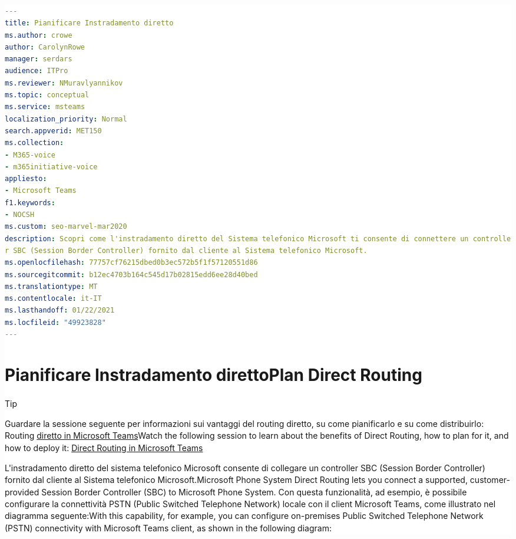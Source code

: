 ```yaml
---
title: Pianificare Instradamento diretto
ms.author: crowe
author: CarolynRowe
manager: serdars
audience: ITPro
ms.reviewer: NMuravlyannikov
ms.topic: conceptual
ms.service: msteams
localization_priority: Normal
search.appverid: MET150
ms.collection:
- M365-voice
- m365initiative-voice
appliesto:
- Microsoft Teams
f1.keywords:
- NOCSH
ms.custom: seo-marvel-mar2020
description: Scopri come l'instradamento diretto del Sistema telefonico Microsoft ti consente di connettere un controller SBC (Session Border Controller) fornito dal cliente al Sistema telefonico Microsoft.
ms.openlocfilehash: 77757cf76215dbed0b3ec572b5f1f57120551d86
ms.sourcegitcommit: b12ec4703b164c545d17b02815edd6ee28d40bed
ms.translationtype: MT
ms.contentlocale: it-IT
ms.lasthandoff: 01/22/2021
ms.locfileid: "49923828"
---
```

# <a name="plan-direct-routing"></a><span data-ttu-id="5a0e0-103">Pianificare Instradamento diretto</span><span class="sxs-lookup"><span data-stu-id="5a0e0-103">Plan Direct Routing</span></span>

> [!Tip]
> <span data-ttu-id="5a0e0-104">Guardare la sessione seguente per informazioni sui vantaggi del routing diretto, su come pianificarlo e su come distribuirlo: Routing [diretto in Microsoft Teams](https://aka.ms/teams-direct-routing)</span><span class="sxs-lookup"><span data-stu-id="5a0e0-104">Watch the following session to learn about the benefits of Direct Routing, how to plan for it, and how to deploy it: [Direct Routing in Microsoft Teams](https://aka.ms/teams-direct-routing)</span></span>

<span data-ttu-id="5a0e0-105">L'instradamento diretto del sistema telefonico Microsoft consente di collegare un controller SBC (Session Border Controller) fornito dal cliente al Sistema telefonico Microsoft.</span><span class="sxs-lookup"><span data-stu-id="5a0e0-105">Microsoft Phone System Direct Routing lets you connect a supported, customer-provided Session Border Controller (SBC) to Microsoft Phone System.</span></span>  <span data-ttu-id="5a0e0-106">Con questa funzionalità, ad esempio, è possibile configurare la connettività PSTN (Public Switched Telephone Network) locale con il client Microsoft Teams, come illustrato nel diagramma seguente:</span><span class="sxs-lookup"><span data-stu-id="5a0e0-106">With this capability, for example, you can configure on-premises Public Switched Telephone Network (PSTN) connectivity with Microsoft Teams client, as shown in the following diagram:</span></span> 
